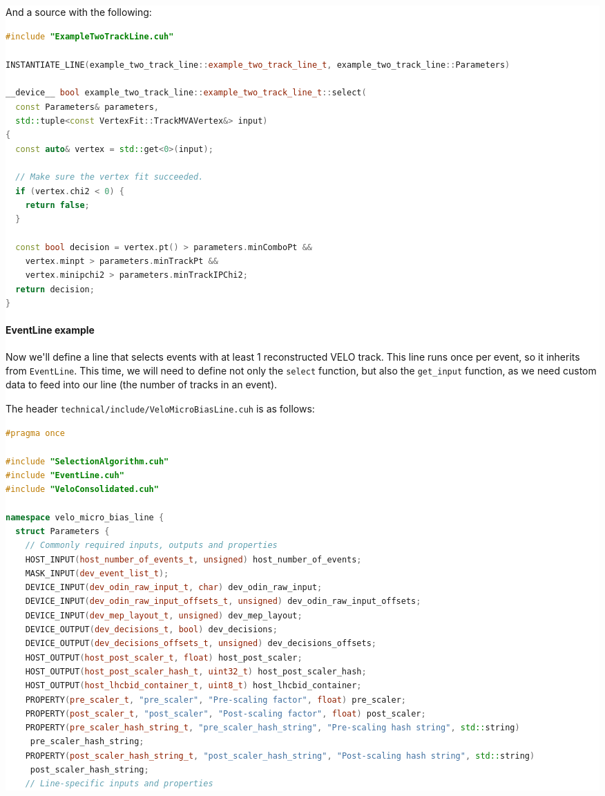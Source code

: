 ```c++
```

And a source with the following:

```c++
#include "ExampleTwoTrackLine.cuh"

INSTANTIATE_LINE(example_two_track_line::example_two_track_line_t, example_two_track_line::Parameters)

__device__ bool example_two_track_line::example_two_track_line_t::select(
  const Parameters& parameters,
  std::tuple<const VertexFit::TrackMVAVertex&> input)
{
  const auto& vertex = std::get<0>(input);

  // Make sure the vertex fit succeeded.
  if (vertex.chi2 < 0) {
    return false;
  }

  const bool decision = vertex.pt() > parameters.minComboPt && 
    vertex.minpt > parameters.minTrackPt &&
    vertex.minipchi2 > parameters.minTrackIPChi2;
  return decision;
}
```

#### EventLine example

Now we'll define a line that selects events with at least 1 reconstructed VELO track. This line runs once per event, so it inherits from `EventLine`.
This time, we will need to define not only the `select` function, but also the `get_input` function, as we need custom data to feed into our line (the number of tracks in an event).

The header `technical/include/VeloMicroBiasLine.cuh` is as follows:

```c++
#pragma once

#include "SelectionAlgorithm.cuh"
#include "EventLine.cuh"
#include "VeloConsolidated.cuh"

namespace velo_micro_bias_line {
  struct Parameters {
    // Commonly required inputs, outputs and properties
    HOST_INPUT(host_number_of_events_t, unsigned) host_number_of_events;
    MASK_INPUT(dev_event_list_t);
    DEVICE_INPUT(dev_odin_raw_input_t, char) dev_odin_raw_input;
    DEVICE_INPUT(dev_odin_raw_input_offsets_t, unsigned) dev_odin_raw_input_offsets;
    DEVICE_INPUT(dev_mep_layout_t, unsigned) dev_mep_layout;
    DEVICE_OUTPUT(dev_decisions_t, bool) dev_decisions;
    DEVICE_OUTPUT(dev_decisions_offsets_t, unsigned) dev_decisions_offsets;
    HOST_OUTPUT(host_post_scaler_t, float) host_post_scaler;
    HOST_OUTPUT(host_post_scaler_hash_t, uint32_t) host_post_scaler_hash;
    HOST_OUTPUT(host_lhcbid_container_t, uint8_t) host_lhcbid_container;
    PROPERTY(pre_scaler_t, "pre_scaler", "Pre-scaling factor", float) pre_scaler;
    PROPERTY(post_scaler_t, "post_scaler", "Post-scaling factor", float) post_scaler;
    PROPERTY(pre_scaler_hash_string_t, "pre_scaler_hash_string", "Pre-scaling hash string", std::string)
     pre_scaler_hash_string;
    PROPERTY(post_scaler_hash_string_t, "post_scaler_hash_string", "Post-scaling hash string", std::string)
     post_scaler_hash_string;
    // Line-specific inputs and properties
```
